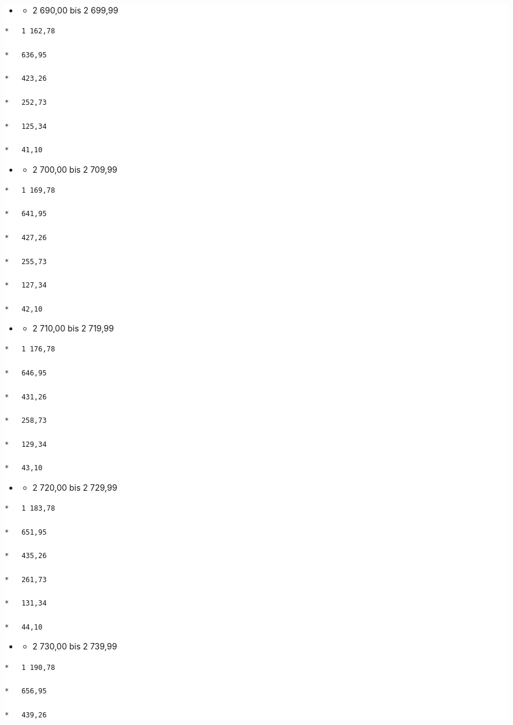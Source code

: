 *    *   2 690,00 bis 2 699,99

    *   1 162,78

    *   636,95

    *   423,26

    *   252,73

    *   125,34

    *   41,10


*    *   2 700,00 bis 2 709,99

    *   1 169,78

    *   641,95

    *   427,26

    *   255,73

    *   127,34

    *   42,10


*    *   2 710,00 bis 2 719,99

    *   1 176,78

    *   646,95

    *   431,26

    *   258,73

    *   129,34

    *   43,10


*    *   2 720,00 bis 2 729,99

    *   1 183,78

    *   651,95

    *   435,26

    *   261,73

    *   131,34

    *   44,10


*    *   2 730,00 bis 2 739,99

    *   1 190,78

    *   656,95

    *   439,26

